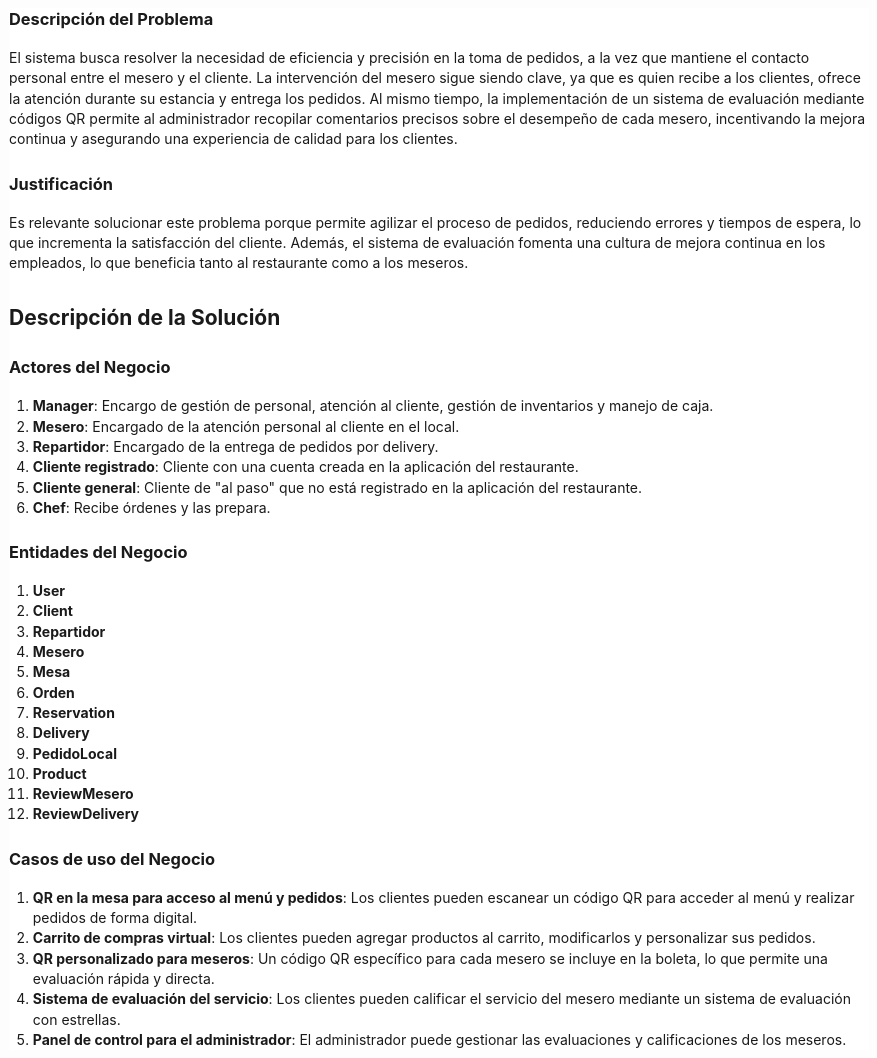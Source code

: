 ### Descripción del Problema
El sistema busca resolver la necesidad de eficiencia y precisión en la toma de pedidos, a la vez que mantiene el contacto personal entre el mesero y el cliente. La intervención del mesero sigue siendo clave, ya que es quien recibe a los clientes, ofrece la atención durante su estancia y entrega los pedidos. Al mismo tiempo, la implementación de un sistema de evaluación mediante códigos QR permite al administrador recopilar comentarios precisos sobre el desempeño de cada mesero, incentivando la mejora continua y asegurando una experiencia de calidad para los clientes.

### Justificación
Es relevante solucionar este problema porque permite agilizar el proceso de pedidos, reduciendo errores y tiempos de espera, lo que incrementa la satisfacción del cliente. Además, el sistema de evaluación fomenta una cultura de mejora continua en los empleados, lo que beneficia tanto al restaurante como a los meseros.

## Descripción de la Solución

### Actores del Negocio
1. **Manager**: Encargo de gestión de personal, atención al cliente, gestión de inventarios y manejo de caja. 
2. **Mesero**: Encargado de la atención personal al cliente en el local. 
3. **Repartidor**: Encargado de la entrega de pedidos por delivery. 
4. **Cliente registrado**: Cliente con una cuenta creada en la aplicación del restaurante. 
5. **Cliente general**: Cliente de "al paso" que no está registrado en la aplicación del restaurante. 
6. **Chef**: Recibe órdenes y las prepara.   


### Entidades del Negocio
1. **User**
2. **Client**
3. **Repartidor**
4. **Mesero**
5. **Mesa** 
6. **Orden**
7. **Reservation**
8. **Delivery**
9. **PedidoLocal**
10. **Product**
11. **ReviewMesero**
12. **ReviewDelivery**


### Casos de uso del Negocio
1. **QR en la mesa para acceso al menú y pedidos**: Los clientes pueden escanear un código QR para acceder al menú y realizar pedidos de forma digital.
2. **Carrito de compras virtual**: Los clientes pueden agregar productos al carrito, modificarlos y personalizar sus pedidos.
3. **QR personalizado para meseros**: Un código QR específico para cada mesero se incluye en la boleta, lo que permite una evaluación rápida y directa.
4. **Sistema de evaluación del servicio**: Los clientes pueden calificar el servicio del mesero mediante un sistema de evaluación con estrellas.
5. **Panel de control para el administrador**: El administrador puede gestionar las evaluaciones y calificaciones de los meseros.
